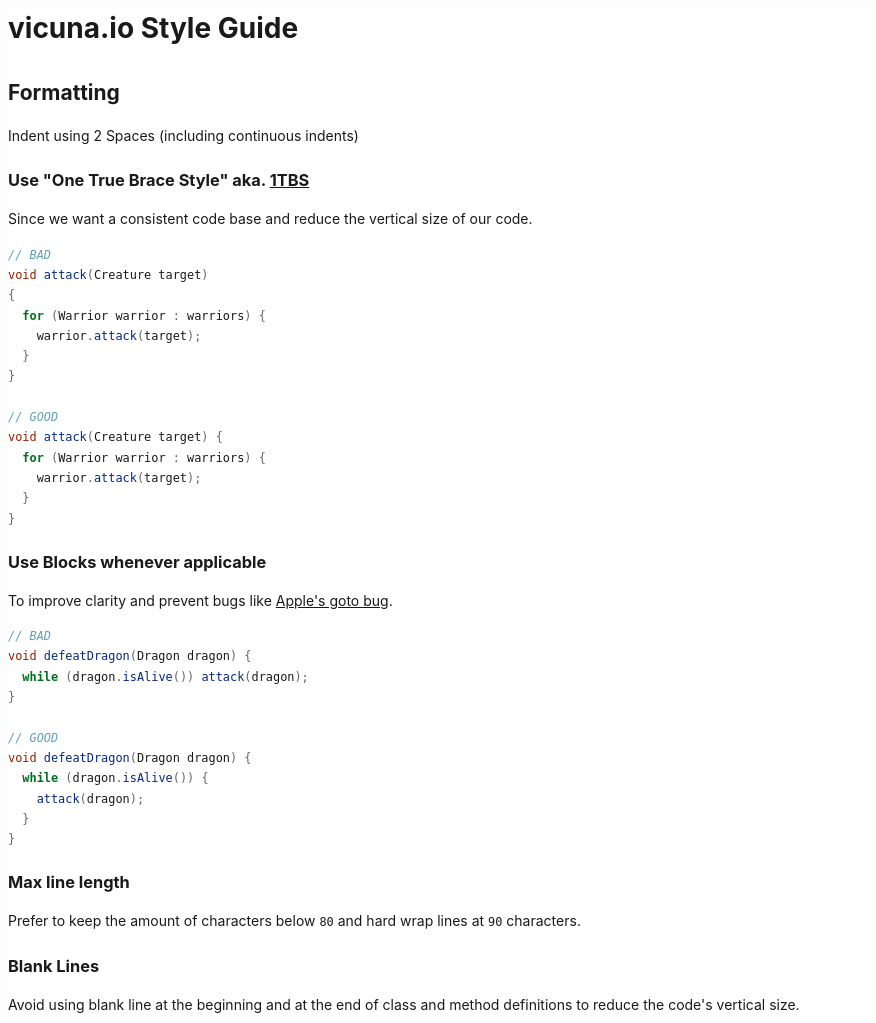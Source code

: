 # vicuna.io Style Guide

## Formatting

Indent using 2 Spaces (including continuous indents)

### Use "One True Brace Style" aka. [1TBS](https://en.wikipedia.org/wiki/Indent_style#Variant:_1TBS)
Since we want a consistent code base and reduce the vertical size of our code.

```java
// BAD  
void attack(Creature target) 
{ 
  for (Warrior warrior : warriors) { 
    warrior.attack(target); 
  } 
}

// GOOD
void attack(Creature target) { 
  for (Warrior warrior : warriors) { 
    warrior.attack(target); 
  } 
}
```

### Use Blocks whenever applicable
To improve clarity and prevent bugs like [Apple's goto bug](https://dwheeler.com/essays/apple-goto-fail.html#targetText=On%202014%2D02%2D21%20Apple,fail%20goto%20fail%E2%80%9D%20vulnerability).

```java
// BAD  
void defeatDragon(Dragon dragon) { 
  while (dragon.isAlive()) attack(dragon); 
}

// GOOD
void defeatDragon(Dragon dragon) { 
  while (dragon.isAlive()) { 
    attack(dragon); 
  } 
} 
```

### Max line length
Prefer to keep the amount of characters below `80` and hard wrap lines at `90` characters.

### Blank Lines
Avoid using blank line at the beginning and at the end of class and method definitions to reduce the code's vertical size.
